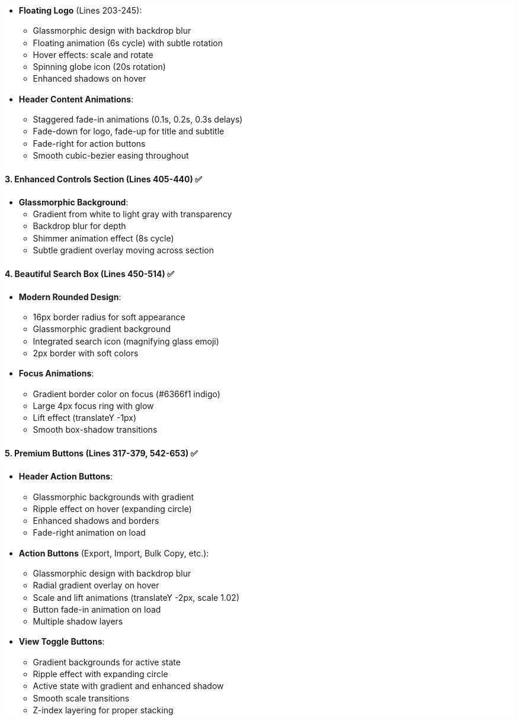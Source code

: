 - **Floating Logo** (Lines 203-245):
  - Glassmorphic design with backdrop blur
  - Floating animation (6s cycle) with subtle rotation
  - Hover effects: scale and rotate
  - Spinning globe icon (20s rotation)
  - Enhanced shadows on hover

- **Header Content Animations**:
  - Staggered fade-in animations (0.1s, 0.2s, 0.3s delays)
  - Fade-down for logo, fade-up for title and subtitle
  - Fade-right for action buttons
  - Smooth cubic-bezier easing throughout

#### 3. Enhanced Controls Section (Lines 405-440) ✅
- **Glassmorphic Background**:
  - Gradient from white to light gray with transparency
  - Backdrop blur for depth
  - Shimmer animation effect (8s cycle)
  - Subtle gradient overlay moving across section

#### 4. Beautiful Search Box (Lines 450-514) ✅
- **Modern Rounded Design**:
  - 16px border radius for soft appearance
  - Glassmorphic gradient background
  - Integrated search icon (magnifying glass emoji)
  - 2px border with soft colors

- **Focus Animations**:
  - Gradient border color on focus (#6366f1 indigo)
  - Large 4px focus ring with glow
  - Lift effect (translateY -1px)
  - Smooth box-shadow transitions

#### 5. Premium Buttons (Lines 317-379, 542-653) ✅
- **Header Action Buttons**:
  - Glassmorphic backgrounds with gradient
  - Ripple effect on hover (expanding circle)
  - Enhanced shadows and borders
  - Fade-right animation on load

- **Action Buttons** (Export, Import, Bulk Copy, etc.):
  - Glassmorphic design with backdrop blur
  - Radial gradient overlay on hover
  - Scale and lift animations (translateY -2px, scale 1.02)
  - Button fade-in animation on load
  - Multiple shadow layers

- **View Toggle Buttons**:
  - Gradient backgrounds for active state
  - Ripple effect with expanding circle
  - Active state with gradient and enhanced shadow
  - Smooth scale transitions
  - Z-index layering for proper stacking
